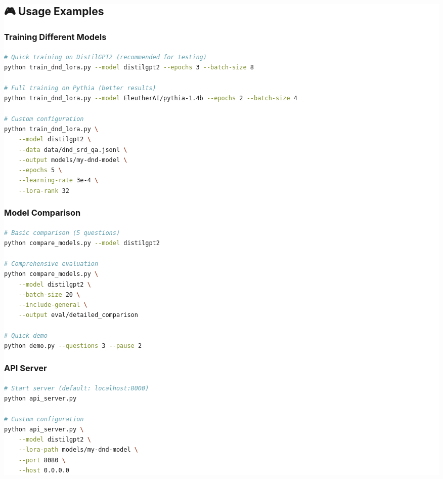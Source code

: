 ## 🎮 Usage Examples

### Training Different Models

```bash
# Quick training on DistilGPT2 (recommended for testing)
python train_dnd_lora.py --model distilgpt2 --epochs 3 --batch-size 8

# Full training on Pythia (better results)
python train_dnd_lora.py --model EleutherAI/pythia-1.4b --epochs 2 --batch-size 4

# Custom configuration
python train_dnd_lora.py \
    --model distilgpt2 \
    --data data/dnd_srd_qa.jsonl \
    --output models/my-dnd-model \
    --epochs 5 \
    --learning-rate 3e-4 \
    --lora-rank 32
```

### Model Comparison

```bash
# Basic comparison (5 questions)
python compare_models.py --model distilgpt2

# Comprehensive evaluation
python compare_models.py \
    --model distilgpt2 \
    --batch-size 20 \
    --include-general \
    --output eval/detailed_comparison

# Quick demo
python demo.py --questions 3 --pause 2
```

### API Server

```bash
# Start server (default: localhost:8000)
python api_server.py

# Custom configuration
python api_server.py \
    --model distilgpt2 \
    --lora-path models/my-dnd-model \
    --port 8080 \
    --host 0.0.0.0
```
